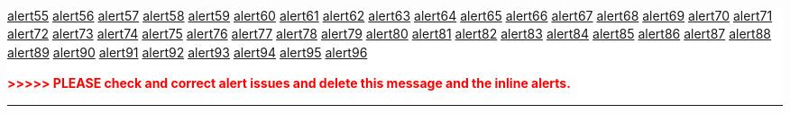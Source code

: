 <a href="#gdcalert55">alert55</a>
<a href="#gdcalert56">alert56</a>
<a href="#gdcalert57">alert57</a>
<a href="#gdcalert58">alert58</a>
<a href="#gdcalert59">alert59</a>
<a href="#gdcalert60">alert60</a>
<a href="#gdcalert61">alert61</a>
<a href="#gdcalert62">alert62</a>
<a href="#gdcalert63">alert63</a>
<a href="#gdcalert64">alert64</a>
<a href="#gdcalert65">alert65</a>
<a href="#gdcalert66">alert66</a>
<a href="#gdcalert67">alert67</a>
<a href="#gdcalert68">alert68</a>
<a href="#gdcalert69">alert69</a>
<a href="#gdcalert70">alert70</a>
<a href="#gdcalert71">alert71</a>
<a href="#gdcalert72">alert72</a>
<a href="#gdcalert73">alert73</a>
<a href="#gdcalert74">alert74</a>
<a href="#gdcalert75">alert75</a>
<a href="#gdcalert76">alert76</a>
<a href="#gdcalert77">alert77</a>
<a href="#gdcalert78">alert78</a>
<a href="#gdcalert79">alert79</a>
<a href="#gdcalert80">alert80</a>
<a href="#gdcalert81">alert81</a>
<a href="#gdcalert82">alert82</a>
<a href="#gdcalert83">alert83</a>
<a href="#gdcalert84">alert84</a>
<a href="#gdcalert85">alert85</a>
<a href="#gdcalert86">alert86</a>
<a href="#gdcalert87">alert87</a>
<a href="#gdcalert88">alert88</a>
<a href="#gdcalert89">alert89</a>
<a href="#gdcalert90">alert90</a>
<a href="#gdcalert91">alert91</a>
<a href="#gdcalert92">alert92</a>
<a href="#gdcalert93">alert93</a>
<a href="#gdcalert94">alert94</a>
<a href="#gdcalert95">alert95</a>
<a href="#gdcalert96">alert96</a>

<p style="color: red; font-weight: bold">>>>>> PLEASE check and correct alert issues and delete this message and the inline alerts.<hr></p>


<p style="text-align: right">
 </p>



## 

